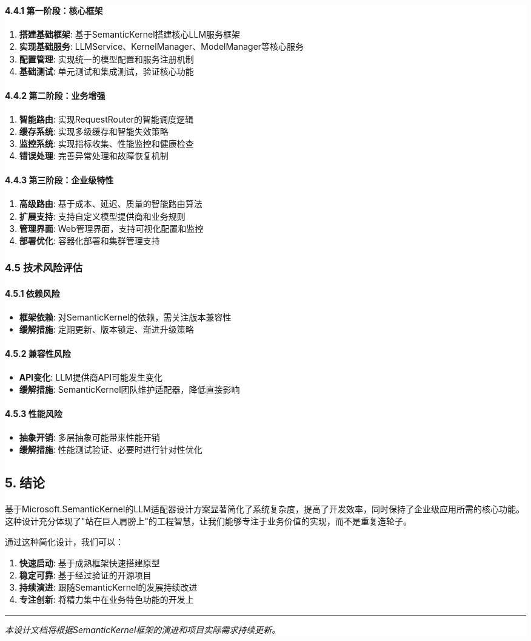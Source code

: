#### 4.4.1 第一阶段：核心框架

1. **搭建基础框架**: 基于SemanticKernel搭建核心LLM服务框架
2. **实现基础服务**: LLMService、KernelManager、ModelManager等核心服务
3. **配置管理**: 实现统一的模型配置和服务注册机制
4. **基础测试**: 单元测试和集成测试，验证核心功能

#### 4.4.2 第二阶段：业务增强

1. **智能路由**: 实现RequestRouter的智能调度逻辑
2. **缓存系统**: 实现多级缓存和智能失效策略
3. **监控系统**: 实现指标收集、性能监控和健康检查
4. **错误处理**: 完善异常处理和故障恢复机制

#### 4.4.3 第三阶段：企业级特性

1. **高级路由**: 基于成本、延迟、质量的智能路由算法
2. **扩展支持**: 支持自定义模型提供商和业务规则
3. **管理界面**: Web管理界面，支持可视化配置和监控
4. **部署优化**: 容器化部署和集群管理支持

### 4.5 技术风险评估

#### 4.5.1 依赖风险

- **框架依赖**: 对SemanticKernel的依赖，需关注版本兼容性
- **缓解措施**: 定期更新、版本锁定、渐进升级策略

#### 4.5.2 兼容性风险

- **API变化**: LLM提供商API可能发生变化
- **缓解措施**: SemanticKernel团队维护适配器，降低直接影响

#### 4.5.3 性能风险

- **抽象开销**: 多层抽象可能带来性能开销
- **缓解措施**: 性能测试验证、必要时进行针对性优化

## 5. 结论

基于Microsoft.SemanticKernel的LLM适配器设计方案显著简化了系统复杂度，提高了开发效率，同时保持了企业级应用所需的核心功能。这种设计充分体现了"站在巨人肩膀上"的工程智慧，让我们能够专注于业务价值的实现，而不是重复造轮子。

通过这种简化设计，我们可以：
1. **快速启动**: 基于成熟框架快速搭建原型
2. **稳定可靠**: 基于经过验证的开源项目
3. **持续演进**: 跟随SemanticKernel的发展持续改进
4. **专注创新**: 将精力集中在业务特色功能的开发上

---

*本设计文档将根据SemanticKernel框架的演进和项目实际需求持续更新。*
